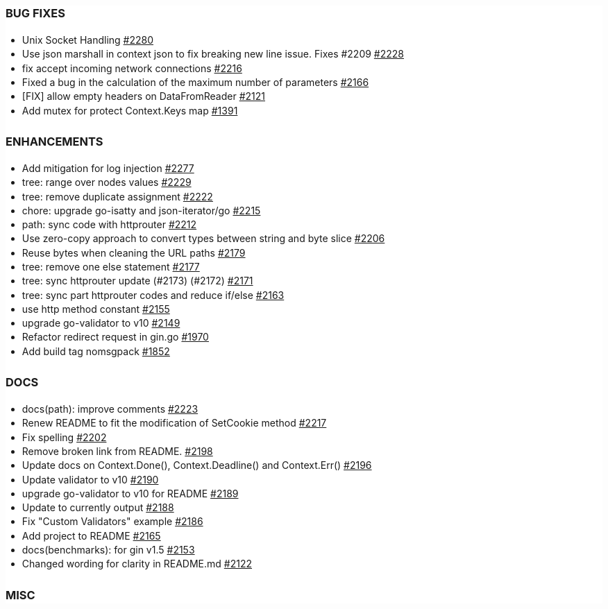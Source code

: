 ### BUG FIXES

  * Unix Socket Handling [#2280](https://github.com/make-money-fast/gin/pull/2280)
  * Use json marshall in context json to fix breaking new line issue. Fixes #2209 [#2228](https://github.com/make-money-fast/gin/pull/2228)
  * fix accept incoming network connections [#2216](https://github.com/make-money-fast/gin/pull/2216)
  * Fixed a bug in the calculation of the maximum number of parameters [#2166](https://github.com/make-money-fast/gin/pull/2166)
  * [FIX] allow empty headers on DataFromReader [#2121](https://github.com/make-money-fast/gin/pull/2121)
  * Add mutex for protect Context.Keys map [#1391](https://github.com/make-money-fast/gin/pull/1391)

### ENHANCEMENTS

  * Add mitigation for log injection [#2277](https://github.com/make-money-fast/gin/pull/2277)
  * tree: range over nodes values [#2229](https://github.com/make-money-fast/gin/pull/2229)
  * tree: remove duplicate assignment [#2222](https://github.com/make-money-fast/gin/pull/2222)
  * chore: upgrade go-isatty and json-iterator/go [#2215](https://github.com/make-money-fast/gin/pull/2215)
  * path: sync code with httprouter [#2212](https://github.com/make-money-fast/gin/pull/2212)
  * Use zero-copy approach to convert types between string and byte slice [#2206](https://github.com/make-money-fast/gin/pull/2206)
  * Reuse bytes when cleaning the URL paths [#2179](https://github.com/make-money-fast/gin/pull/2179)
  * tree: remove one else statement [#2177](https://github.com/make-money-fast/gin/pull/2177)
  * tree: sync httprouter update (#2173) (#2172) [#2171](https://github.com/make-money-fast/gin/pull/2171)
  * tree: sync part httprouter codes and reduce if/else [#2163](https://github.com/make-money-fast/gin/pull/2163)
  * use http method constant [#2155](https://github.com/make-money-fast/gin/pull/2155)
  * upgrade go-validator to v10 [#2149](https://github.com/make-money-fast/gin/pull/2149)
  * Refactor redirect request in gin.go [#1970](https://github.com/make-money-fast/gin/pull/1970)
  * Add build tag nomsgpack [#1852](https://github.com/make-money-fast/gin/pull/1852)

### DOCS

  * docs(path): improve comments [#2223](https://github.com/make-money-fast/gin/pull/2223)
  * Renew README to fit the modification of SetCookie method [#2217](https://github.com/make-money-fast/gin/pull/2217)
  * Fix spelling [#2202](https://github.com/make-money-fast/gin/pull/2202)
  * Remove broken link from README. [#2198](https://github.com/make-money-fast/gin/pull/2198)
  * Update docs on Context.Done(), Context.Deadline() and Context.Err() [#2196](https://github.com/make-money-fast/gin/pull/2196)
  * Update validator to v10 [#2190](https://github.com/make-money-fast/gin/pull/2190)
  * upgrade go-validator to v10 for README [#2189](https://github.com/make-money-fast/gin/pull/2189)
  * Update to currently output [#2188](https://github.com/make-money-fast/gin/pull/2188)
  * Fix "Custom Validators" example [#2186](https://github.com/make-money-fast/gin/pull/2186)
  * Add project to README [#2165](https://github.com/make-money-fast/gin/pull/2165)
  * docs(benchmarks): for gin v1.5 [#2153](https://github.com/make-money-fast/gin/pull/2153)
  * Changed wording for clarity in README.md [#2122](https://github.com/make-money-fast/gin/pull/2122)

### MISC
